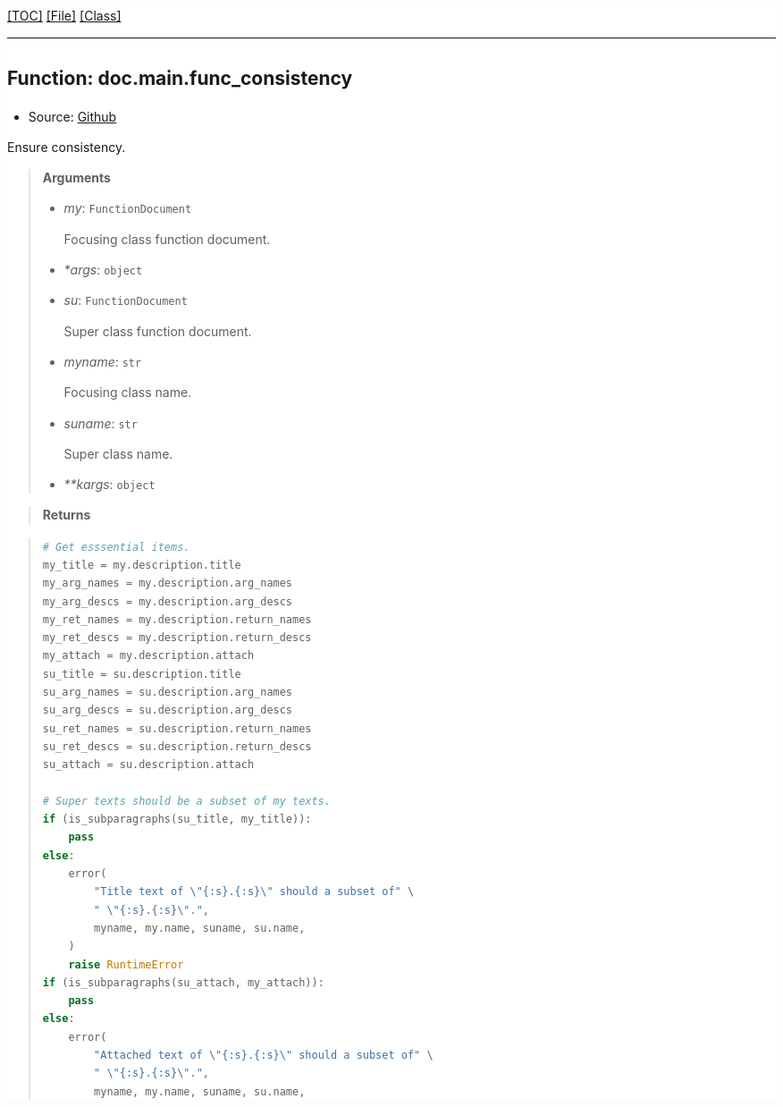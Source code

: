 [[TOC]](#table-of-content) [[File]](#file-docmainpy) [[Class]](#class-docmainclassdocument)

---

## Function: doc.main.func\_consistency

- Source: [Github](https://github.com/gao462/MLRepo/blob/master/doc/main.py#L1438)

Ensure consistency.

> **Arguments**
> - *my*: `FunctionDocument`
>
>   Focusing class function document.
>
> - *\*args*: `object`
>
> - *su*: `FunctionDocument`
>
>   Super class function document.
>
> - *myname*: `str`
>
>   Focusing class name.
>
> - *suname*: `str`
>
>   Super class name.
>
> - *\*\*kargs*: `object`

> **Returns**

> ```python
> # Get esssential items.
> my_title = my.description.title
> my_arg_names = my.description.arg_names
> my_arg_descs = my.description.arg_descs
> my_ret_names = my.description.return_names
> my_ret_descs = my.description.return_descs
> my_attach = my.description.attach
> su_title = su.description.title
> su_arg_names = su.description.arg_names
> su_arg_descs = su.description.arg_descs
> su_ret_names = su.description.return_names
> su_ret_descs = su.description.return_descs
> su_attach = su.description.attach
>
> # Super texts should be a subset of my texts.
> if (is_subparagraphs(su_title, my_title)):
>     pass
> else:
>     error(
>         "Title text of \"{:s}.{:s}\" should a subset of" \
>         " \"{:s}.{:s}\".",
>         myname, my.name, suname, su.name,
>     )
>     raise RuntimeError
> if (is_subparagraphs(su_attach, my_attach)):
>     pass
> else:
>     error(
>         "Attached text of \"{:s}.{:s}\" should a subset of" \
>         " \"{:s}.{:s}\".",
>         myname, my.name, suname, su.name,